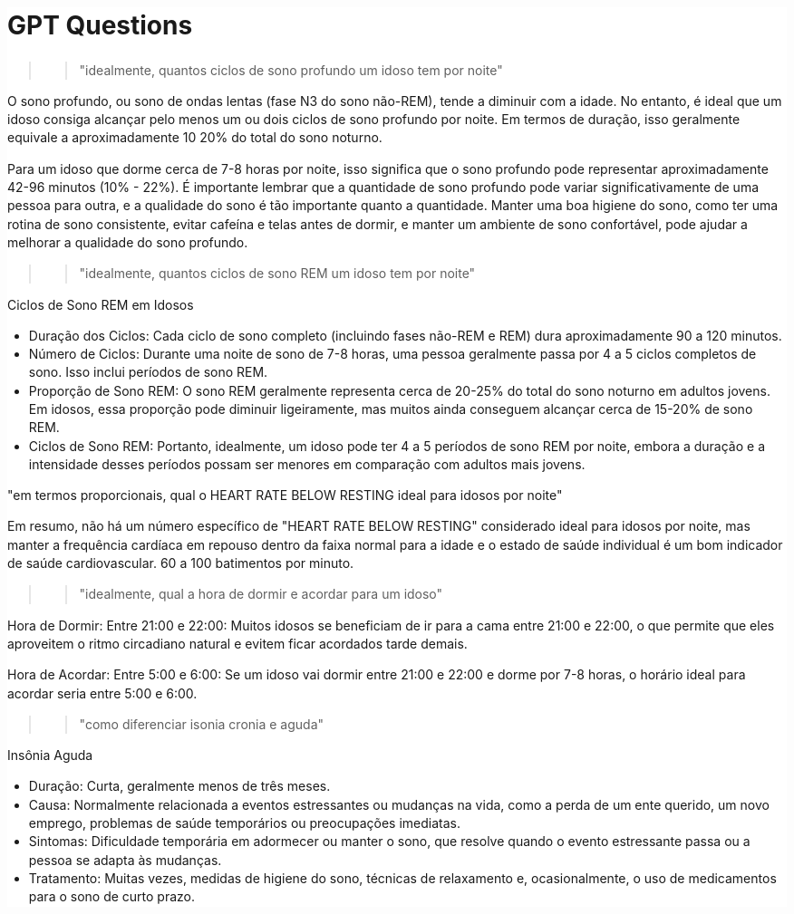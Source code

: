 # GPT Questions

>> "idealmente, quantos ciclos de sono profundo um idoso tem por noite"

O sono profundo, ou sono de ondas lentas (fase N3 do sono não-REM), tende a diminuir com a idade. No entanto, é ideal que um idoso consiga alcançar pelo menos um ou dois ciclos de sono profundo por noite. Em termos de duração, isso geralmente equivale a aproximadamente 10  20% do total do sono noturno.

Para um idoso que dorme cerca de 7-8 horas por noite, isso significa que o sono profundo pode representar aproximadamente 42-96 minutos (10% - 22%). É importante lembrar que a quantidade de sono profundo pode variar significativamente de uma pessoa para outra, e a qualidade do sono é tão importante quanto a quantidade. Manter uma boa higiene do sono, como ter uma rotina de sono consistente, evitar cafeína e telas antes de dormir, e manter um ambiente de sono confortável, pode ajudar a melhorar a qualidade do sono profundo.

>> "idealmente, quantos ciclos de sono REM um idoso tem por noite"

Ciclos de Sono REM em Idosos
- Duração dos Ciclos: Cada ciclo de sono completo (incluindo fases não-REM e REM) dura aproximadamente 90 a 120 minutos.
- Número de Ciclos: Durante uma noite de sono de 7-8 horas, uma pessoa geralmente passa por 4 a 5 ciclos completos de sono. Isso inclui períodos de sono REM.
- Proporção de Sono REM: O sono REM geralmente representa cerca de 20-25% do total do sono noturno em adultos jovens. Em idosos, essa proporção pode diminuir ligeiramente, mas muitos ainda conseguem alcançar cerca de 15-20% de sono REM.
- Ciclos de Sono REM: Portanto, idealmente, um idoso pode ter 4 a 5 períodos de sono REM por noite, embora a duração e a intensidade desses períodos possam ser menores em comparação com adultos mais jovens.

"em termos proporcionais, qual o HEART RATE BELOW RESTING ideal para idosos  por noite"

Em resumo, não há um número específico de "HEART RATE BELOW RESTING" considerado ideal para idosos por noite, mas manter a frequência cardíaca em repouso dentro da faixa normal para a idade e o estado de saúde individual é um bom indicador de saúde cardiovascular. 60 a 100 batimentos por minuto.

>> "idealmente, qual a hora de dormir e acordar para um idoso"

Hora de Dormir: Entre 21:00 e 22:00: Muitos idosos se beneficiam de ir para a cama entre 21:00 e 22:00, o que permite que eles aproveitem o ritmo circadiano natural e evitem ficar acordados tarde demais.

Hora de Acordar: Entre 5:00 e 6:00: Se um idoso vai dormir entre 21:00 e 22:00 e dorme por 7-8 horas, o horário ideal para acordar seria entre 5:00 e 6:00.

>> "como diferenciar isonia cronia e aguda"

Insônia Aguda
- Duração: Curta, geralmente menos de três meses.
- Causa: Normalmente relacionada a eventos estressantes ou mudanças na vida, como a perda de um ente querido, um novo emprego, problemas de saúde temporários ou preocupações imediatas.
- Sintomas: Dificuldade temporária em adormecer ou manter o sono, que resolve quando o evento estressante passa ou a pessoa se adapta às mudanças.
- Tratamento: Muitas vezes, medidas de higiene do sono, técnicas de relaxamento e, ocasionalmente, o uso de medicamentos para o sono de curto prazo.

